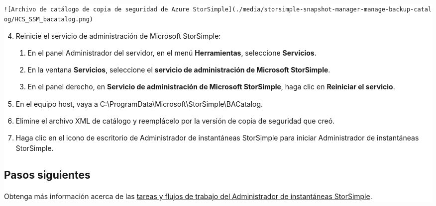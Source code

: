     ![Archivo de catálogo de copia de seguridad de Azure StorSimple](./media/storsimple-snapshot-manager-manage-backup-catalog/HCS_SSM_bacatalog.png)

4. Reinicie el servicio de administración de Microsoft StorSimple:

    1. En el panel Administrador del servidor, en el menú **Herramientas**, seleccione **Servicios**.
    
    2. En la ventana **Servicios**, seleccione el **servicio de administración de Microsoft StorSimple**.

    3. En el panel derecho, en **Servicio de administración de Microsoft StorSimple**, haga clic en **Reiniciar el servicio**.

5. En el equipo host, vaya a C:\\ProgramData\\Microsoft\\StorSimple\\BACatalog.

6. Elimine el archivo XML de catálogo y reemplácelo por la versión de copia de seguridad que creó.

7. Haga clic en el icono de escritorio de Administrador de instantáneas StorSimple para iniciar Administrador de instantáneas StorSimple.

## Pasos siguientes

Obtenga más información acerca de las [tareas y flujos de trabajo del Administrador de instantáneas StorSimple](storsimple-snapshot-manager-admin.md#storsimple-snapshot-manager-tasks-and-workflows).

